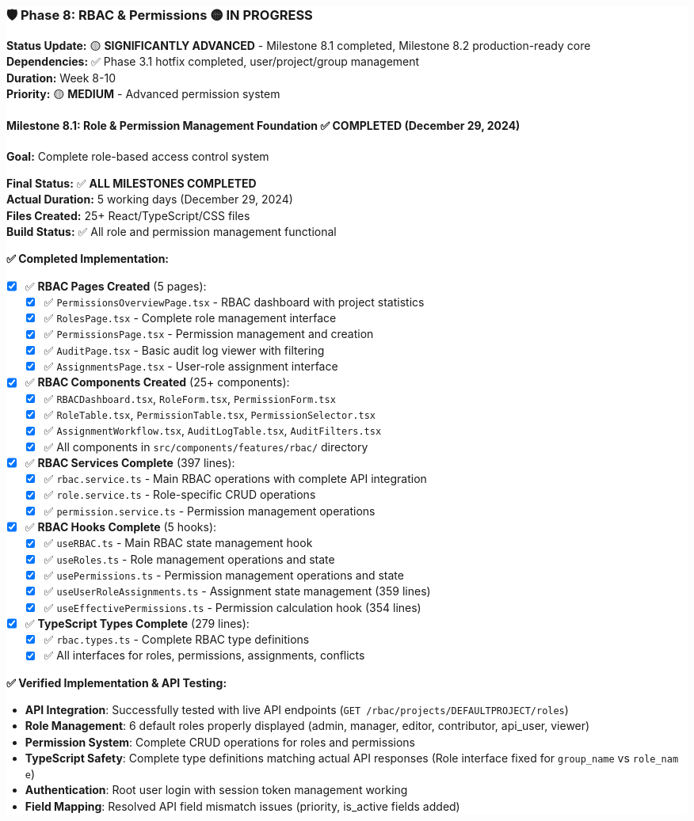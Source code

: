 ### 🛡️ Phase 8: RBAC & Permissions 🟡 **IN PROGRESS**

**Status Update:** 🟡 **SIGNIFICANTLY ADVANCED** - Milestone 8.1 completed, Milestone 8.2 production-ready core  
**Dependencies:** ✅ Phase 3.1 hotfix completed, user/project/group management  
**Duration:** Week 8-10  
**Priority:** 🟡 **MEDIUM** - Advanced permission system

#### Milestone 8.1: Role & Permission Management Foundation ✅ **COMPLETED** (December 29, 2024)
**Goal:** Complete role-based access control system

**Final Status:** ✅ **ALL MILESTONES COMPLETED**  
**Actual Duration:** 5 working days (December 29, 2024)  
**Files Created:** 25+ React/TypeScript/CSS files  
**Build Status:** ✅ All role and permission management functional

**✅ Completed Implementation:**
- [x] ✅ **RBAC Pages Created** (5 pages):
  - [x] ✅ `PermissionsOverviewPage.tsx` - RBAC dashboard with project statistics
  - [x] ✅ `RolesPage.tsx` - Complete role management interface
  - [x] ✅ `PermissionsPage.tsx` - Permission management and creation
  - [x] ✅ `AuditPage.tsx` - Basic audit log viewer with filtering
  - [x] ✅ `AssignmentsPage.tsx` - User-role assignment interface
- [x] ✅ **RBAC Components Created** (25+ components):
  - [x] ✅ `RBACDashboard.tsx`, `RoleForm.tsx`, `PermissionForm.tsx`
  - [x] ✅ `RoleTable.tsx`, `PermissionTable.tsx`, `PermissionSelector.tsx`
  - [x] ✅ `AssignmentWorkflow.tsx`, `AuditLogTable.tsx`, `AuditFilters.tsx`
  - [x] ✅ All components in `src/components/features/rbac/` directory
- [x] ✅ **RBAC Services Complete** (397 lines):
  - [x] ✅ `rbac.service.ts` - Main RBAC operations with complete API integration
  - [x] ✅ `role.service.ts` - Role-specific CRUD operations
  - [x] ✅ `permission.service.ts` - Permission management operations
- [x] ✅ **RBAC Hooks Complete** (5 hooks):
  - [x] ✅ `useRBAC.ts` - Main RBAC state management hook
  - [x] ✅ `useRoles.ts` - Role management operations and state
  - [x] ✅ `usePermissions.ts` - Permission management operations and state
  - [x] ✅ `useUserRoleAssignments.ts` - Assignment state management (359 lines)
  - [x] ✅ `useEffectivePermissions.ts` - Permission calculation hook (354 lines)
- [x] ✅ **TypeScript Types Complete** (279 lines):
  - [x] ✅ `rbac.types.ts` - Complete RBAC type definitions
  - [x] ✅ All interfaces for roles, permissions, assignments, conflicts

**✅ Verified Implementation & API Testing:**
- **API Integration**: Successfully tested with live API endpoints (`GET /rbac/projects/DEFAULTPROJECT/roles`)
- **Role Management**: 6 default roles properly displayed (admin, manager, editor, contributor, api_user, viewer)
- **Permission System**: Complete CRUD operations for roles and permissions
- **TypeScript Safety**: Complete type definitions matching actual API responses (Role interface fixed for `group_name` vs `role_name`)
- **Authentication**: Root user login with session token management working
- **Field Mapping**: Resolved API field mismatch issues (priority, is_active fields added)
